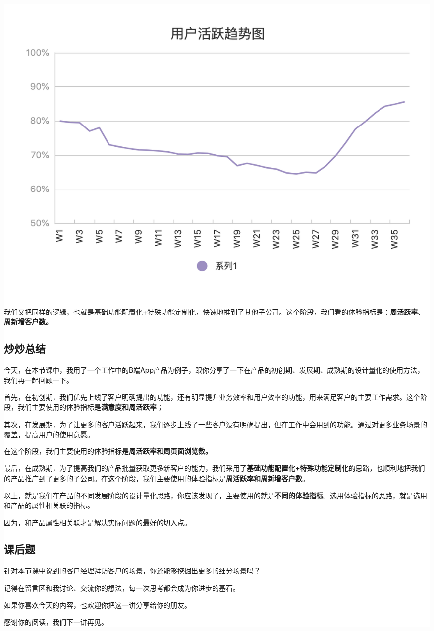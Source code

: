 ![](./httpsstatic001geekbangorgresourceimagea13aa1a4bef21b16daa83d92f1af4f9fd23a.png)

我们又把同样的逻辑，也就是基础功能配置化+特殊功能定制化，快速地推到了其他子公司。这个阶段，我们看的体验指标是：**周活跃率**、**周新增客户数。**

## 炒炒总结

今天，在本节课中，我用了一个工作中的B端App产品为例子，跟你分享了一下在产品的初创期、发展期、成熟期的设计量化的使用方法，我们再一起回顾一下。

首先，在初创期，我们优先上线了客户明确提出的功能，还有明显提升业务效率和用户效率的功能，用来满足客户的主要工作需求。这个阶段，我们主要使用的体验指标是**满意度和周活跃率**；

其次，在发展期，为了让更多的客户活跃起来，我们逐步上线了一些客户没有明确提出，但在工作中会用到的功能。通过对更多业务场景的覆盖，提高用户的使用意愿。

在这个阶段，我们主要使用的体验指标是**周活跃率和周页面浏览数。**

最后，在成熟期，为了提高我们的产品批量获取更多新客户的能力，我们采用了**基础功能配置化+特殊功能定制化**的思路，也顺利地把我们的产品推广到了更多的子公司。在这个阶段，我们主要使用的体验指标是**周活跃率和周新增客户数**。

以上，就是我们在产品的不同发展阶段的设计量化思路，你应该发现了，主要使用的就是**不同的体验指标**。选用体验指标的思路，就是选用和产品的属性相关联的指标。

因为，和产品属性相关联才是解决实际问题的最好的切入点。

## 课后题

针对本节课中说到的客户经理拜访客户的场景，你还能够挖掘出更多的细分场景吗？

记得在留言区和我讨论、交流你的想法，每一次思考都会成为你进步的基石。

如果你喜欢今天的内容，也欢迎你把这一讲分享给你的朋友。

感谢你的阅读，我们下一讲再见。